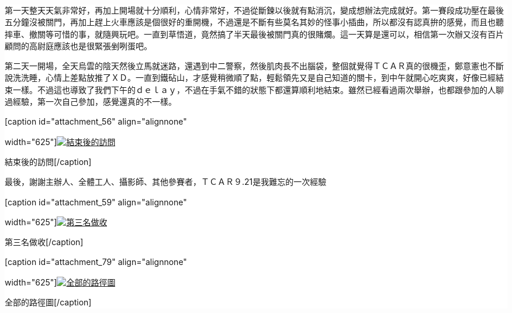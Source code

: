   

  

  

第一天整天天氣非常好，再加上開場就十分順利，心情非常好，不過從斷鍊以後就有點消沉，變成想辦法完成就好。第一賽段成功壓在最後五分鐘沒被關門，再加上趕上火車應該是個很好的重開機，不過還是不斷有些莫名其妙的怪事小插曲，所以都沒有認真拚的感覺，而且也聽摔車、撤關等可惜的事，就隨興玩吧。一直到草悟道，竟然搞了半天最後被關門真的很賭爛。這一天算是還可以，相信第一次辦又沒有百片顧問的高尉庭應該也是很緊張剉咧蛋吧。  

  

  

  

第二天一開場，全天烏雲的陰天然後立馬就迷路，還遇到中二警察，然後肌肉長不出腦袋，整個就覺得ＴＣＡＲ真的很機歪，鄭意憲也不斷說洗洗睡，心情上差點放推了ＸＤ。一直到鐵砧山，才感覺稍微順了點，輕鬆領先又是自己知道的關卡，到中午就開心吃爽爽，好像已經結束一樣。不過這也導致了我們下午的ｄｅｌａｙ，不過在手氣不錯的狀態下都還算順利地結束。雖然已經看過兩次舉辦，也都跟參加的人聊過經驗，第一次自己參加，感覺還真的不一樣。  

  

  

  

[caption id="attachment_56" align="alignnone"

width="625"][![結束後的訪問](http://pic.pimg.tw/jjcl52/1410272506-871332635.jpg?v=1410272507)](http://pic.pimg.tw/jjcl52/1410272506-871332635.jpg?v=1410272507)

結束後的訪問[/caption]  

  

  

  

最後，謝謝主辦人、全體工人、攝影師、其他參賽者，ＴＣＡＲ９.21是我難忘的一次經驗  

  

  

  

[caption id="attachment_59" align="alignnone"

width="625"][![第三名做收](http://pic.pimg.tw/jjcl52/1410272509-813499987.jpg?v=1410272512)](http://pic.pimg.tw/jjcl52/1410272509-813499987.jpg?v=1410272512)

第三名做收[/caption]  

  

  

  

[caption id="attachment_79" align="alignnone"

width="625"][![全部的路徑圖](http://pic.pimg.tw/jjcl52/1410272513-1365247889.jpg)](http://pic.pimg.tw/jjcl52/1410272513-1365247889.jpg)

全部的路徑圖[/caption]  



